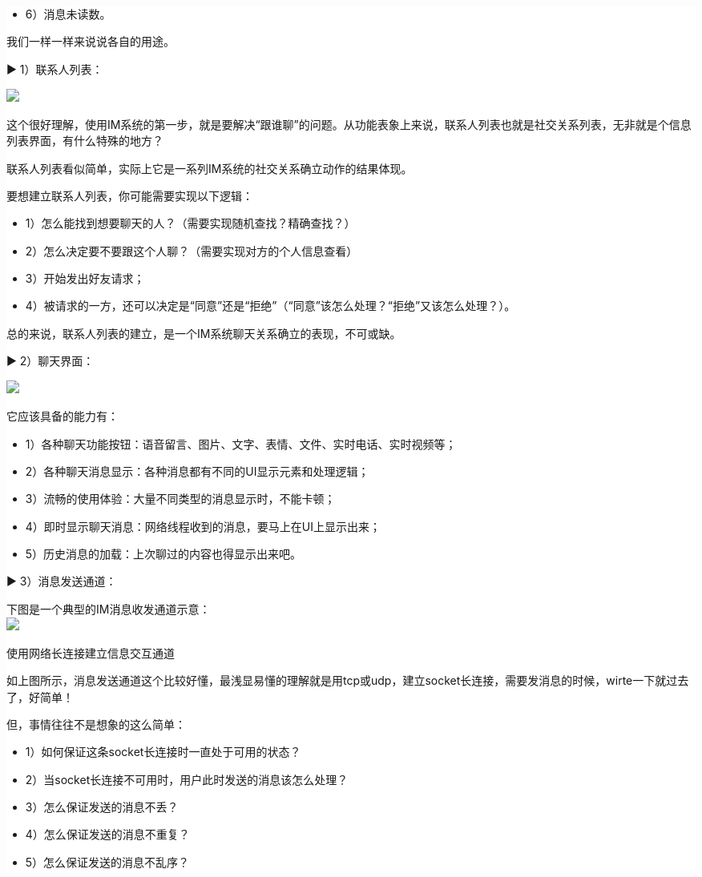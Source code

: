   * 6）消息未读数。 


我们一样一样来说说各自的用途。  

▶ 1）联系人列表：  

![](https://mmbiz.qpic.cn/mmbiz_jpg/st3UArDtcvLzicVaiaBk8fP1fGYfQjCBUozEeibuTlfG9vWqdBzDOXlQ3icthyic2gYp0LsGoClkiaIBMW9Izz8B4n6g/640?wx_fmt=jpeg&wxfrom=5&wx_lazy=1&wx_co=1)  

这个很好理解，使用IM系统的第一步，就是要解决“跟谁聊”的问题。从功能表象上来说，联系人列表也就是社交关系列表，无非就是个信息列表界面，有什么特殊的地方？  

联系人列表看似简单，实际上它是一系列IM系统的社交关系确立动作的结果体现。  

要想建立联系人列表，你可能需要实现以下逻辑：  


  * 1）怎么能找到想要聊天的人？（需要实现随机查找？精确查找？） 

  * 2）怎么决定要不要跟这个人聊？（需要实现对方的个人信息查看） 

  * 3）开始发出好友请求； 

  * 4）被请求的一方，还可以决定是“同意”还是“拒绝”（“同意”该怎么处理？“拒绝”又该怎么处理？）。 


总的来说，联系人列表的建立，是一个IM系统聊天关系确立的表现，不可或缺。  

▶ 2）聊天界面：  

![](https://mmbiz.qpic.cn/mmbiz_png/st3UArDtcvLzicVaiaBk8fP1fGYfQjCBUoC2emXGPR10DBPHFyibgu19NMdz8E6GSDdiapzybaljGpmDKPicrynCbvA/640?wx_fmt=png&wxfrom=5&wx_lazy=1&wx_co=1)  

它应该具备的能力有：  


  * 1）各种聊天功能按钮：语音留言、图片、文字、表情、文件、实时电话、实时视频等； 

  * 2）各种聊天消息显示：各种消息都有不同的UI显示元素和处理逻辑； 

  * 3）流畅的使用体验：大量不同类型的消息显示时，不能卡顿； 

  * 4）即时显示聊天消息：网络线程收到的消息，要马上在UI上显示出来； 

  * 5）历史消息的加载：上次聊过的内容也得显示出来吧。 

▶ 3）消息发送通道：  

下图是一个典型的IM消息收发通道示意：  
![](https://mmbiz.qpic.cn/mmbiz_jpg/st3UArDtcvLzicVaiaBk8fP1fGYfQjCBUoaHTYesWbq6OvQdicGW6AeQpibibls4H5rO72dJHHibNd2YQRTZ6YXVG4GQ/640?wx_fmt=jpeg&wxfrom=5&wx_lazy=1&wx_co=1)  

使用网络长连接建立信息交互通道

如上图所示，消息发送通道这个比较好懂，最浅显易懂的理解就是用tcp或udp，建立socket长连接，需要发消息的时候，wirte一下就过去了，好简单！  

但，事情往往不是想象的这么简单：  


  * 1）如何保证这条socket长连接时一直处于可用的状态？ 

  * 2）当socket长连接不可用时，用户此时发送的消息该怎么处理？ 

  * 3）怎么保证发送的消息不丢？ 

  * 4）怎么保证发送的消息不重复？ 

  * 5）怎么保证发送的消息不乱序？ 
